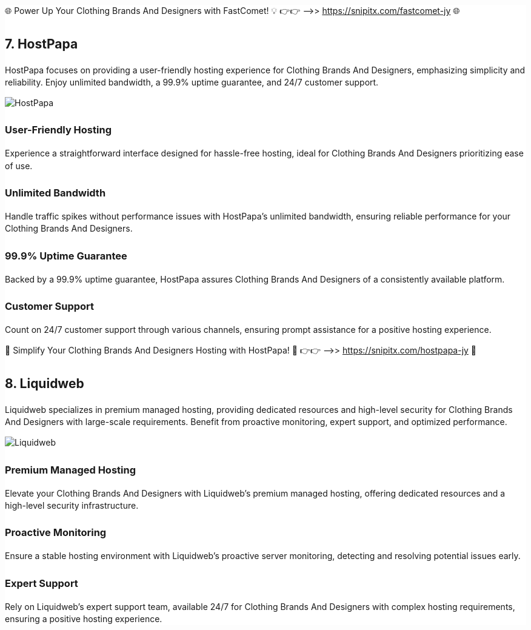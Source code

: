 🌐 Power Up Your Clothing Brands And Designers with FastComet! 💡
👉👉 -->> https://snipitx.com/fastcomet-jy 🌐

## 7. HostPapa

HostPapa focuses on providing a user-friendly hosting experience for Clothing Brands And Designers, emphasizing simplicity and reliability. Enjoy unlimited bandwidth, a 99.9% uptime guarantee, and 24/7 customer support.

![HostPapa](https://i.imgur.com/ouDTkvl.jpeg "HostPapa Hosting")

### User-Friendly Hosting
Experience a straightforward interface designed for hassle-free hosting, ideal for Clothing Brands And Designers prioritizing ease of use.

### Unlimited Bandwidth
Handle traffic spikes without performance issues with HostPapa’s unlimited bandwidth, ensuring reliable performance for your Clothing Brands And Designers.

### 99.9% Uptime Guarantee
Backed by a 99.9% uptime guarantee, HostPapa assures Clothing Brands And Designers of a consistently available platform.

### Customer Support
Count on 24/7 customer support through various channels, ensuring prompt assistance for a positive hosting experience.

🌈 Simplify Your Clothing Brands And Designers Hosting with HostPapa! 🚀
👉👉 -->> https://snipitx.com/hostpapa-jy 🚀

## 8. Liquidweb

Liquidweb specializes in premium managed hosting, providing dedicated resources and high-level security for Clothing Brands And Designers with large-scale requirements. Benefit from proactive monitoring, expert support, and optimized performance.

![Liquidweb](https://i.imgur.com/4IvT9SC.jpeg "Liquidweb Hosting")

### Premium Managed Hosting
Elevate your Clothing Brands And Designers with Liquidweb’s premium managed hosting, offering dedicated resources and a high-level security infrastructure.

### Proactive Monitoring
Ensure a stable hosting environment with Liquidweb’s proactive server monitoring, detecting and resolving potential issues early.

### Expert Support
Rely on Liquidweb’s expert support team, available 24/7 for Clothing Brands And Designers with complex hosting requirements, ensuring a positive hosting experience.
